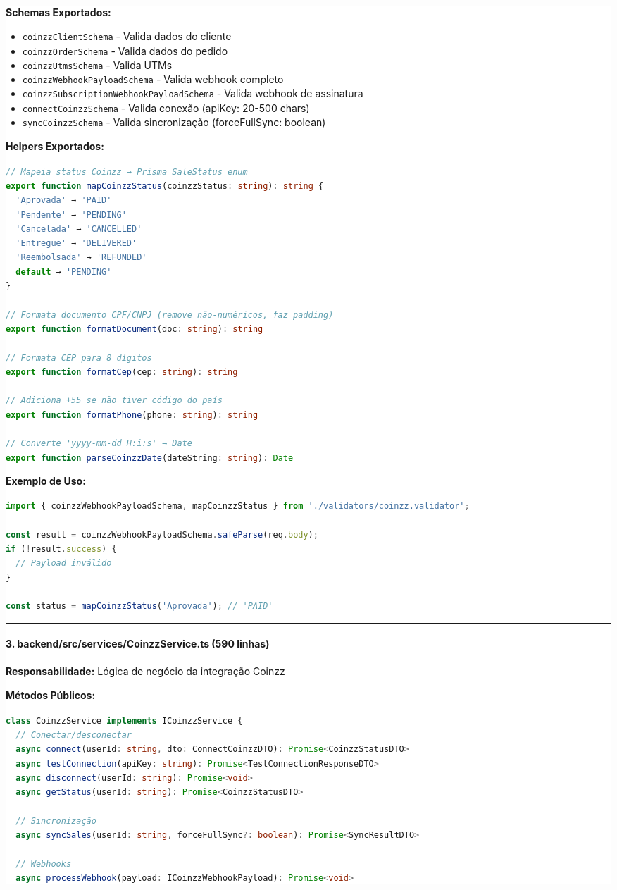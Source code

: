 **Schemas Exportados:**
- `coinzzClientSchema` - Valida dados do cliente
- `coinzzOrderSchema` - Valida dados do pedido
- `coinzzUtmsSchema` - Valida UTMs
- `coinzzWebhookPayloadSchema` - Valida webhook completo
- `coinzzSubscriptionWebhookPayloadSchema` - Valida webhook de assinatura
- `connectCoinzzSchema` - Valida conexão (apiKey: 20-500 chars)
- `syncCoinzzSchema` - Valida sincronização (forceFullSync: boolean)

**Helpers Exportados:**
```typescript
// Mapeia status Coinzz → Prisma SaleStatus enum
export function mapCoinzzStatus(coinzzStatus: string): string {
  'Aprovada' → 'PAID'
  'Pendente' → 'PENDING'
  'Cancelada' → 'CANCELLED'
  'Entregue' → 'DELIVERED'
  'Reembolsada' → 'REFUNDED'
  default → 'PENDING'
}

// Formata documento CPF/CNPJ (remove não-numéricos, faz padding)
export function formatDocument(doc: string): string

// Formata CEP para 8 dígitos
export function formatCep(cep: string): string

// Adiciona +55 se não tiver código do país
export function formatPhone(phone: string): string

// Converte 'yyyy-mm-dd H:i:s' → Date
export function parseCoinzzDate(dateString: string): Date
```

**Exemplo de Uso:**
```typescript
import { coinzzWebhookPayloadSchema, mapCoinzzStatus } from './validators/coinzz.validator';

const result = coinzzWebhookPayloadSchema.safeParse(req.body);
if (!result.success) {
  // Payload inválido
}

const status = mapCoinzzStatus('Aprovada'); // 'PAID'
```

---

#### 3. **backend/src/services/CoinzzService.ts** (590 linhas)
**Responsabilidade:** Lógica de negócio da integração Coinzz

**Métodos Públicos:**
```typescript
class CoinzzService implements ICoinzzService {
  // Conectar/desconectar
  async connect(userId: string, dto: ConnectCoinzzDTO): Promise<CoinzzStatusDTO>
  async testConnection(apiKey: string): Promise<TestConnectionResponseDTO>
  async disconnect(userId: string): Promise<void>
  async getStatus(userId: string): Promise<CoinzzStatusDTO>
  
  // Sincronização
  async syncSales(userId: string, forceFullSync?: boolean): Promise<SyncResultDTO>
  
  // Webhooks
  async processWebhook(payload: ICoinzzWebhookPayload): Promise<void>
```